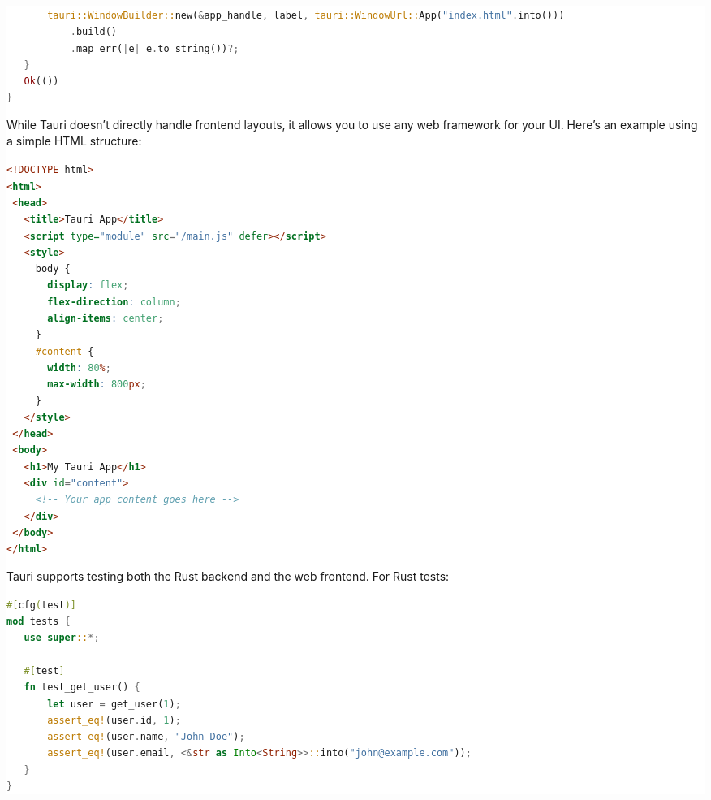 ```rust
       tauri::WindowBuilder::new(&app_handle, label, tauri::WindowUrl::App("index.html".into()))
           .build()
           .map_err(|e| e.to_string())?;
   }
   Ok(())
}
```

While Tauri doesn’t directly handle frontend layouts, it allows you to use any web framework for your UI. Here’s an example using a simple HTML structure:

```html
<!DOCTYPE html>
<html>
 <head>
   <title>Tauri App</title>
   <script type="module" src="/main.js" defer></script>
   <style>
     body {
       display: flex;
       flex-direction: column;
       align-items: center;
     }
     #content {
       width: 80%;
       max-width: 800px;
     }
   </style>
 </head>
 <body>
   <h1>My Tauri App</h1>
   <div id="content">
     <!-- Your app content goes here -->
   </div>
 </body>
</html>
```

Tauri supports testing both the Rust backend and the web frontend. For Rust tests:

```rust
#[cfg(test)]
mod tests {
   use super::*;

   #[test]
   fn test_get_user() {
       let user = get_user(1);
       assert_eq!(user.id, 1);
       assert_eq!(user.name, "John Doe");
       assert_eq!(user.email, <&str as Into<String>>::into("john@example.com"));
   }
}
```
